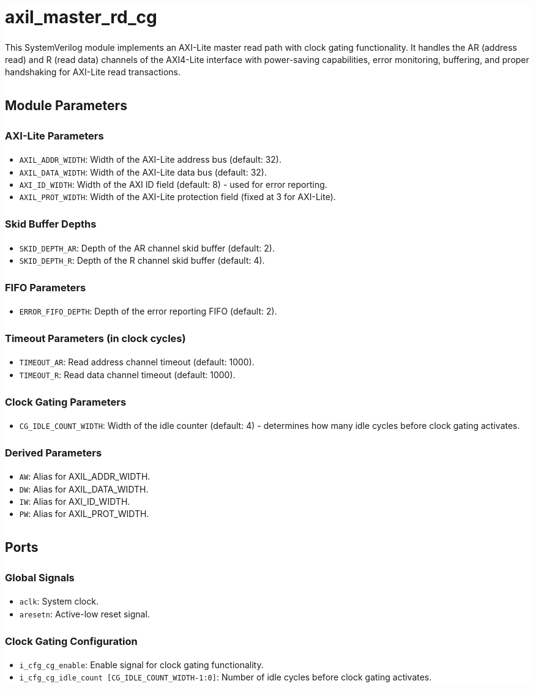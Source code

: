 # axil_master_rd_cg

This SystemVerilog module implements an AXI-Lite master read path with clock gating functionality. It handles the AR (address read) and R (read data) channels of the AXI4-Lite interface with power-saving capabilities, error monitoring, buffering, and proper handshaking for AXI-Lite read transactions.

## Module Parameters

### AXI-Lite Parameters
- `AXIL_ADDR_WIDTH`: Width of the AXI-Lite address bus (default: 32).
- `AXIL_DATA_WIDTH`: Width of the AXI-Lite data bus (default: 32).
- `AXI_ID_WIDTH`: Width of the AXI ID field (default: 8) - used for error reporting.
- `AXIL_PROT_WIDTH`: Width of the AXI-Lite protection field (fixed at 3 for AXI-Lite).

### Skid Buffer Depths
- `SKID_DEPTH_AR`: Depth of the AR channel skid buffer (default: 2).
- `SKID_DEPTH_R`: Depth of the R channel skid buffer (default: 4).

### FIFO Parameters
- `ERROR_FIFO_DEPTH`: Depth of the error reporting FIFO (default: 2).

### Timeout Parameters (in clock cycles)
- `TIMEOUT_AR`: Read address channel timeout (default: 1000).
- `TIMEOUT_R`: Read data channel timeout (default: 1000).

### Clock Gating Parameters
- `CG_IDLE_COUNT_WIDTH`: Width of the idle counter (default: 4) - determines how many idle cycles before clock gating activates.

### Derived Parameters
- `AW`: Alias for AXIL_ADDR_WIDTH.
- `DW`: Alias for AXIL_DATA_WIDTH.
- `IW`: Alias for AXI_ID_WIDTH.
- `PW`: Alias for AXIL_PROT_WIDTH.

## Ports

### Global Signals
- `aclk`: System clock.
- `aresetn`: Active-low reset signal.

### Clock Gating Configuration
- `i_cfg_cg_enable`: Enable signal for clock gating functionality.
- `i_cfg_cg_idle_count [CG_IDLE_COUNT_WIDTH-1:0]`: Number of idle cycles before clock gating activates.
